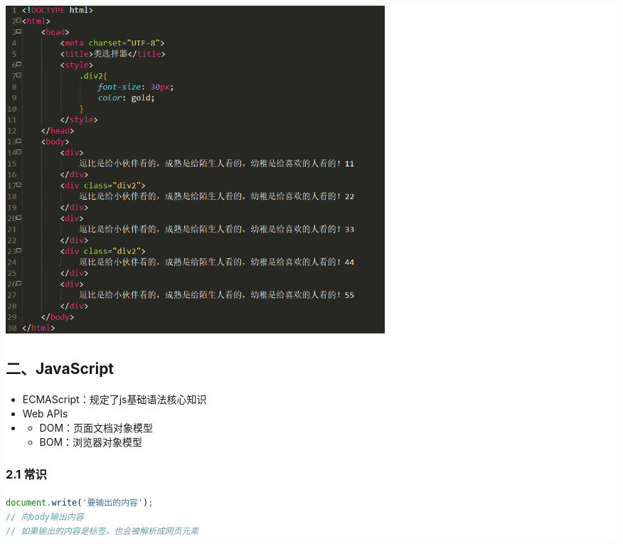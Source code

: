<img src="./远古前端.assets/0883DE7A-AA9C-4FD4-959C-5898DCE07E2A.png" alt="0883DE7A-AA9C-4FD4-959C-5898DCE07E2A" style="zoom:67%;" />

## 二、JavaScript

- ECMAScript：规定了js基础语法核心知识
- Web APIs
- - DOM：页面文档对象模型
  - BOM：浏览器对象模型

### 2.1 常识

```javascript
document.write('要输出的内容');
// 向body输出内容
// 如果输出的内容是标签，也会被解析成网页元素
```
